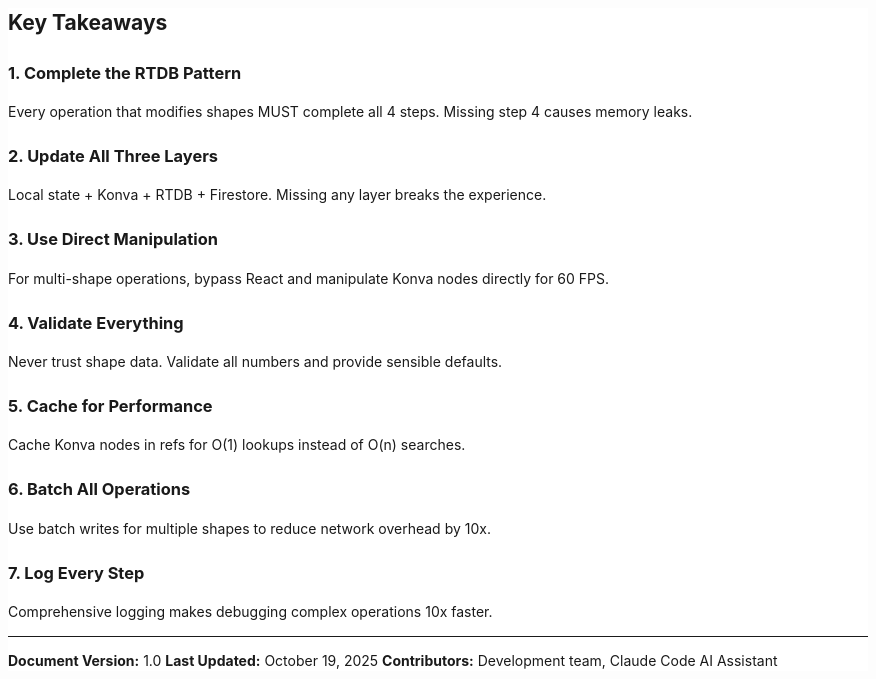 
## Key Takeaways

### 1. Complete the RTDB Pattern
Every operation that modifies shapes MUST complete all 4 steps. Missing step 4 causes memory leaks.

### 2. Update All Three Layers
Local state + Konva + RTDB + Firestore. Missing any layer breaks the experience.

### 3. Use Direct Manipulation
For multi-shape operations, bypass React and manipulate Konva nodes directly for 60 FPS.

### 4. Validate Everything
Never trust shape data. Validate all numbers and provide sensible defaults.

### 5. Cache for Performance
Cache Konva nodes in refs for O(1) lookups instead of O(n) searches.

### 6. Batch All Operations
Use batch writes for multiple shapes to reduce network overhead by 10x.

### 7. Log Every Step
Comprehensive logging makes debugging complex operations 10x faster.

---

**Document Version:** 1.0
**Last Updated:** October 19, 2025
**Contributors:** Development team, Claude Code AI Assistant
